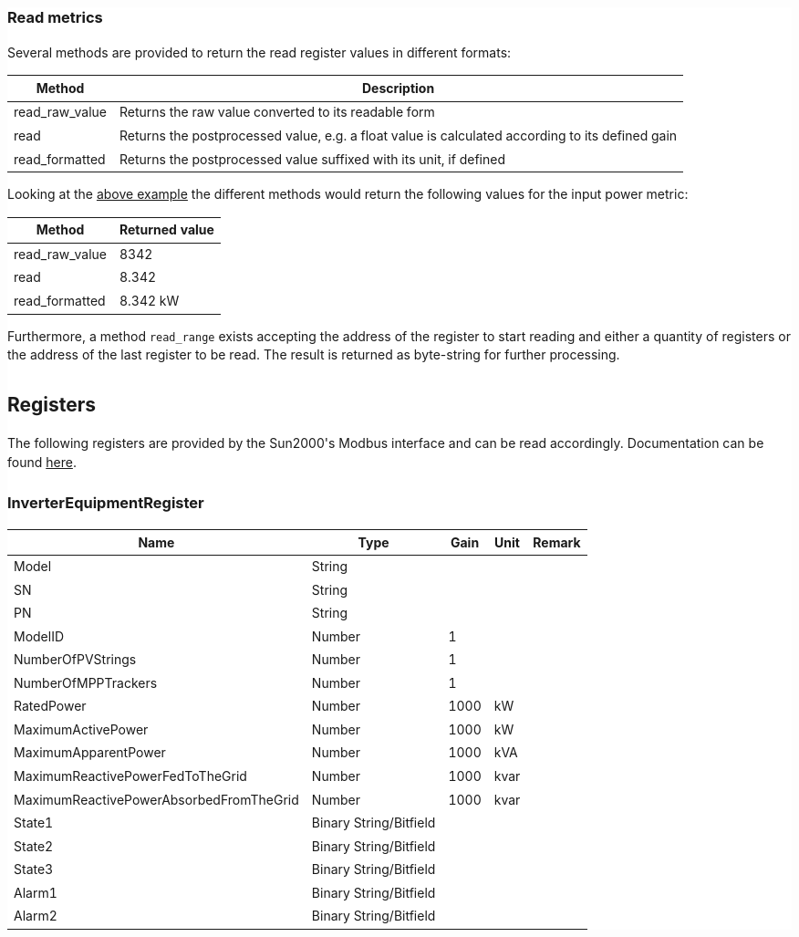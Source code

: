 ### Read metrics

Several methods are provided to return the read register values in different formats:

| Method         | Description                                                                                     |
|----------------|-------------------------------------------------------------------------------------------------|
| read_raw_value | Returns the raw value converted to its readable form                                            |
| read           | Returns the postprocessed value, e.g. a float value is calculated according to its defined gain |
| read_formatted | Returns the postprocessed value suffixed with its unit, if defined                              |

Looking at the [above example](#usage) the different methods would return the following values for the input power metric:

| Method         | Returned value |
|----------------|----------------|
| read_raw_value | 8342           |
| read           | 8.342          |
| read_formatted | 8.342 kW       |

Furthermore, a method `read_range` exists accepting the address of the register to start reading and either a quantity of registers or the address of the last
register to be read. The result is returned as byte-string for further processing.

## Registers

The following registers are provided by the Sun2000's Modbus interface and can be read accordingly. Documentation can be found
[here](https://javierin.com/wp-content/uploads/sites/2/2021/09/Solar-Inverter-Modbus-Interface-Definitions.pdf).

### InverterEquipmentRegister

| Name                                    | Type                   | Gain | Unit | Remark                             |
|-----------------------------------------|------------------------|------|------|------------------------------------|
| Model                                   | String                 |      |      |                                    |
| SN                                      | String                 |      |      |                                    |
| PN                                      | String                 |      |      |                                    |
| ModelID                                 | Number                 | 1    |      |                                    |
| NumberOfPVStrings                       | Number                 | 1    |      |                                    |
| NumberOfMPPTrackers                     | Number                 | 1    |      |                                    |
| RatedPower                              | Number                 | 1000 | kW   |                                    |
| MaximumActivePower                      | Number                 | 1000 | kW   |                                    |
| MaximumApparentPower                    | Number                 | 1000 | kVA  |                                    |
| MaximumReactivePowerFedToTheGrid        | Number                 | 1000 | kvar |                                    |
| MaximumReactivePowerAbsorbedFromTheGrid | Number                 | 1000 | kvar |                                    |
| State1                                  | Binary String/Bitfield |      |      |                                    |
| State2                                  | Binary String/Bitfield |      |      |                                    |
| State3                                  | Binary String/Bitfield |      |      |                                    |
| Alarm1                                  | Binary String/Bitfield |      |      |                                    |
| Alarm2                                  | Binary String/Bitfield |      |      |                                    |